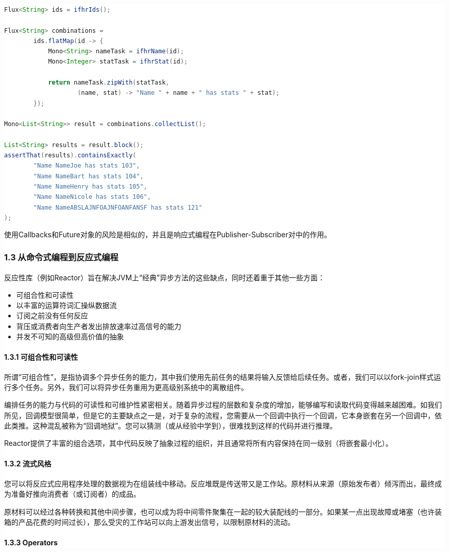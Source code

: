 ```java
Flux<String> ids = ifhrIds(); 

Flux<String> combinations =
		ids.flatMap(id -> { 
			Mono<String> nameTask = ifhrName(id); 
			Mono<Integer> statTask = ifhrStat(id); 

			return nameTask.zipWith(statTask, 
					(name, stat) -> "Name " + name + " has stats " + stat);
		});

Mono<List<String>> result = combinations.collectList(); 

List<String> results = result.block(); 
assertThat(results).containsExactly( 
		"Name NameJoe has stats 103",
		"Name NameBart has stats 104",
		"Name NameHenry has stats 105",
		"Name NameNicole has stats 106",
		"Name NameABSLAJNFOAJNFOANFANSF has stats 121"
);
```

使用Callbacks和Future对象的风险是相似的，并且是响应式编程在Publisher-Subscriber对中的作用。

### 1.3 从命令式编程到反应式编程

反应性库（例如Reactor）旨在解决JVM上“经典”异步方法的这些缺点，同时还着重于其他一些方面：

- 可组合性和可读性
- 以丰富的运算符词汇操纵数据流
- 订阅之前没有任何反应
- 背压或消费者向生产者发出排放速率过高信号的能力
- 并发不可知的高级但高价值的抽象

#### 1.3.1 可组合性和可读性

所谓“可组合性”，是指协调多个异步任务的能力，其中我们使用先前任务的结果将输入反馈给后续任务。或者，我们可以以fork-join样式运行多个任务。另外，我们可以将异步任务重用为更高级别系统中的离散组件。

编排任务的能力与代码的可读性和可维护性紧密相关。随着异步过程的层数和复杂度的增加，能够编写和读取代码变得越来越困难。如我们所见，回调模型很简单，但是它的主要缺点之一是，对于复杂的流程，您需要从一个回调中执行一个回调，它本身嵌套在另一个回调中，依此类推。这种混乱被称为“回调地狱”。您可以猜测（或从经验中学到），很难找到这样的代码并进行推理。

Reactor提供了丰富的组合选项，其中代码反映了抽象过程的组织，并且通常将所有内容保持在同一级别（将嵌套最小化）。

#### 1.3.2 流式风格

您可以将反应式应用程序处理的数据视为在组装线中移动。反应堆既是传送带又是工作站。原材料从来源（原始发布者）倾泻而出，最终成为准备好推向消费者（或订阅者）的成品。

原材料可以经过各种转换和其他中间步骤，也可以成为将中间零件聚集在一起的较大装配线的一部分。如果某一点出现故障或堵塞（也许装箱的产品花费的时间过长），那么受灾的工作站可以向上游发出信号，以限制原材料的流动。

#### 1.3.3 Operators
